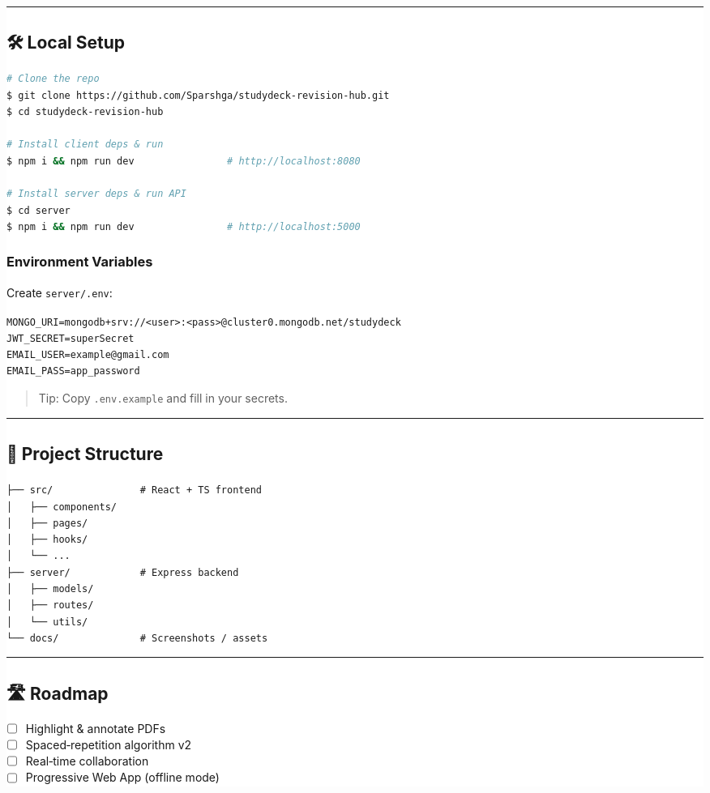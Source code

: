 
---

## 🛠️ Local Setup

```bash
# Clone the repo
$ git clone https://github.com/Sparshga/studydeck-revision-hub.git
$ cd studydeck-revision-hub

# Install client deps & run
$ npm i && npm run dev                # http://localhost:8080

# Install server deps & run API
$ cd server
$ npm i && npm run dev                # http://localhost:5000
```

### Environment Variables

Create `server/.env`:

```dotenv
MONGO_URI=mongodb+srv://<user>:<pass>@cluster0.mongodb.net/studydeck
JWT_SECRET=superSecret
EMAIL_USER=example@gmail.com
EMAIL_PASS=app_password
```

> Tip: Copy `.env.example` and fill in your secrets.

---

## 📂 Project Structure

```
├── src/               # React + TS frontend
│   ├── components/
│   ├── pages/
│   ├── hooks/
│   └── ...
├── server/            # Express backend
│   ├── models/
│   ├── routes/
│   └── utils/
└── docs/              # Screenshots / assets
```

---

## 🛣️ Roadmap

* [ ] Highlight & annotate PDFs
* [ ] Spaced‑repetition algorithm v2
* [ ] Real‑time collaboration
* [ ] Progressive Web App (offline mode)
